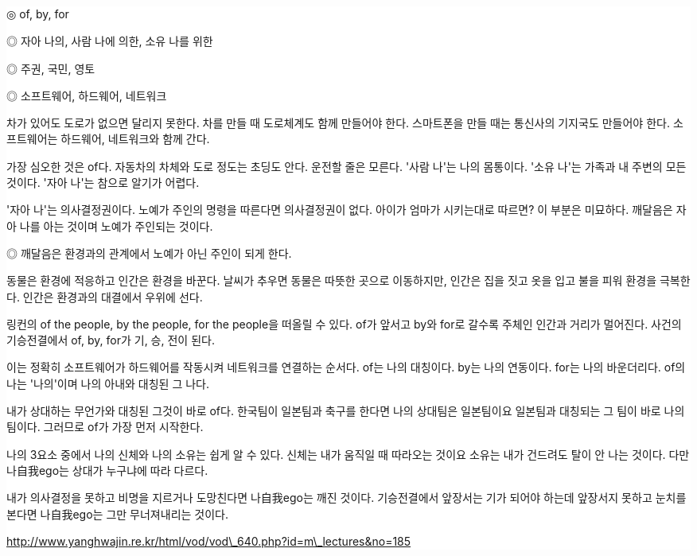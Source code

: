 

◎ of, by, for  
      
◎ 자아 나의, 사람 나에 의한, 소유 나를 위한  
      
◎ 주권, 국민, 영토   
      
◎ 소프트웨어, 하드웨어, 네트워크 

  


차가 있어도 도로가 없으면 달리지 못한다. 차를 만들 때 도로체계도 함께 만들어야 한다. 스마트폰을 만들 때는 통신사의 기지국도 만들어야 한다. 소프트웨어는 하드웨어, 네트워크와 함께 간다. 

  


가장 심오한 것은 of다. 자동차의 차체와 도로 정도는 초딩도 안다. 운전할 줄은 모른다. '사람 나'는 나의 몸통이다. '소유 나'는 가족과 내 주변의 모든 것이다. '자아 나'는 참으로 알기가 어렵다. 

  


'자아 나'는 의사결정권이다. 노예가 주인의 명령을 따른다면 의사결정권이 없다. 아이가 엄마가 시키는대로 따르면? 이 부분은 미묘하다. 깨달음은 자아 나를 아는 것이며 노예가 주인되는 것이다. 

  


◎ 깨달음은 환경과의 관계에서 노예가 아닌 주인이 되게 한다. 

  


동물은 환경에 적응하고 인간은 환경을 바꾼다. 날씨가 추우면 동물은 따뜻한 곳으로 이동하지만, 인간은 집을 짓고 옷을 입고 불을 피워 환경을 극복한다. 인간은 환경과의 대결에서 우위에 선다. 

  


링컨의 of the people, by the people, for the people을 떠올릴 수 있다. of가 앞서고 by와 for로 갈수록 주체인 인간과 거리가 멀어진다. 사건의 기승전결에서 of, by, for가 기, 승, 전이 된다. 

  


이는 정확히 소프트웨어가 하드웨어를 작동시켜 네트워크를 연결하는 순서다. of는 나의 대칭이다. by는 나의 연동이다. for는 나의 바운더리다. of의 나는 '나의'이며 나의 아내와 대칭된 그 나다. 

  


내가 상대하는 무언가와 대칭된 그것이 바로 of다. 한국팀이 일본팀과 축구를 한다면 나의 상대팀은 일본팀이요 일본팀과 대칭되는 그 팀이 바로 나의 팀이다. 그러므로 of가 가장 먼저 시작한다. 

  


나의 3요소 중에서 나의 신체와 나의 소유는 쉽게 알 수 있다. 신체는 내가 움직일 때 따라오는 것이요 소유는 내가 건드려도 탈이 안 나는 것이다. 다만 나自我ego는 상대가 누구냐에 따라 다르다. 

  


내가 의사결정을 못하고 비명을 지르거나 도망친다면 나自我ego는 깨진 것이다. 기승전결에서 앞장서는 기가 되어야 하는데 앞장서지 못하고 눈치를 본다면 나自我ego는 그만 무너져내리는 것이다. 

  


http://www.yanghwajin.re.kr/html/vod/vod\_640.php?id=m\_lectures&no=185 

